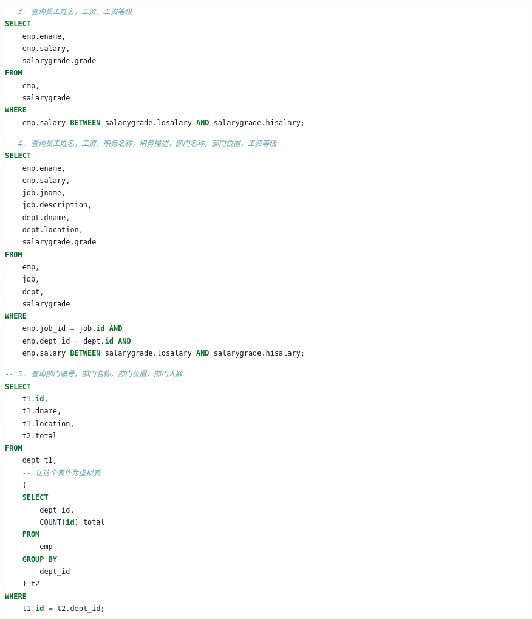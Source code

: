 

```sql
-- 3. 查询员工姓名，工资，工资等级
SELECT
	emp.ename,
	emp.salary, 
	salarygrade.grade
FROM
	emp, 
	salarygrade
WHERE
	emp.salary BETWEEN salarygrade.losalary AND salarygrade.hisalary;
```

```sql
-- 4. 查询员工姓名，工资，职务名称，职务描述，部门名称，部门位置，工资等级
SELECT 
	emp.ename, 
	emp.salary, 
	job.jname, 
	job.description, 
	dept.dname, 
	dept.location, 
	salarygrade.grade
FROM
	emp, 
	job, 
	dept, 
	salarygrade
WHERE
	emp.job_id = job.id AND
	emp.dept_id = dept.id AND
	emp.salary BETWEEN salarygrade.losalary AND salarygrade.hisalary;
```



```sql
-- 5. 查询部门编号，部门名称，部门位置，部门人数
SELECT
	t1.id, 
	t1.dname, 
	t1.location, 
	t2.total
FROM 
	dept t1,
	-- 让这个表作为虚拟表 
	(
	SELECT
		dept_id, 
		COUNT(id) total
	FROM
		emp
	GROUP BY 
		dept_id	
	) t2
WHERE 
	t1.id = t2.dept_id;
```
